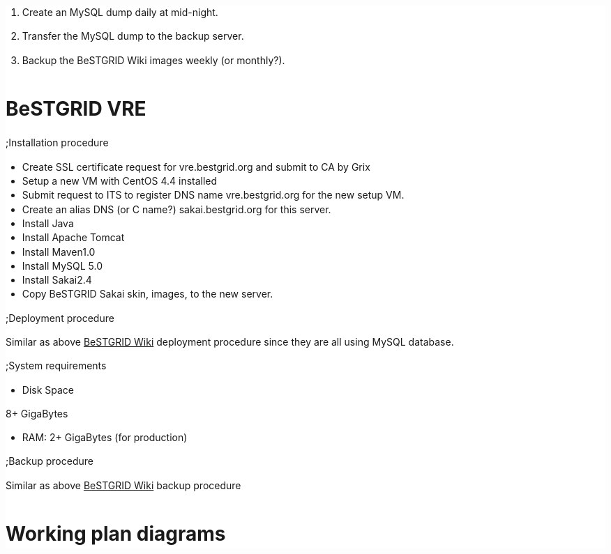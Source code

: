 1. Create an MySQL dump daily at mid-night.

2. Transfer the MySQL dump to the backup server.

3. Backup the BeSTGRID Wiki images weekly (or monthly?).

# BeSTGRID VRE

;Installation procedure

- Create SSL certificate request for vre.bestgrid.org and submit to CA by Grix
- Setup a new VM with CentOS 4.4 installed
- Submit request to ITS to register DNS name vre.bestgrid.org for the new setup VM.
- Create an alias DNS (or C name?) sakai.bestgrid.org for this server.
- Install Java
- Install Apache Tomcat
- Install Maven1.0
- Install MySQL 5.0
- Install Sakai2.4
- Copy BeSTGRID Sakai skin, images, to the new server.

;Deployment procedure

Similar as above [BeSTGRID Wiki](#BeSTGRIDShibbolethservicesproductionizationplan-BeSTGRIDWiki) deployment procedure since they are all using MySQL database.

;System requirements

- Disk Space

8+ GigaBytes
- RAM: 2+ GigaBytes (for production)

;Backup procedure

Similar as above [BeSTGRID Wiki](#BeSTGRIDShibbolethservicesproductionizationplan-BeSTGRIDWiki) backup procedure

# Working plan diagrams





